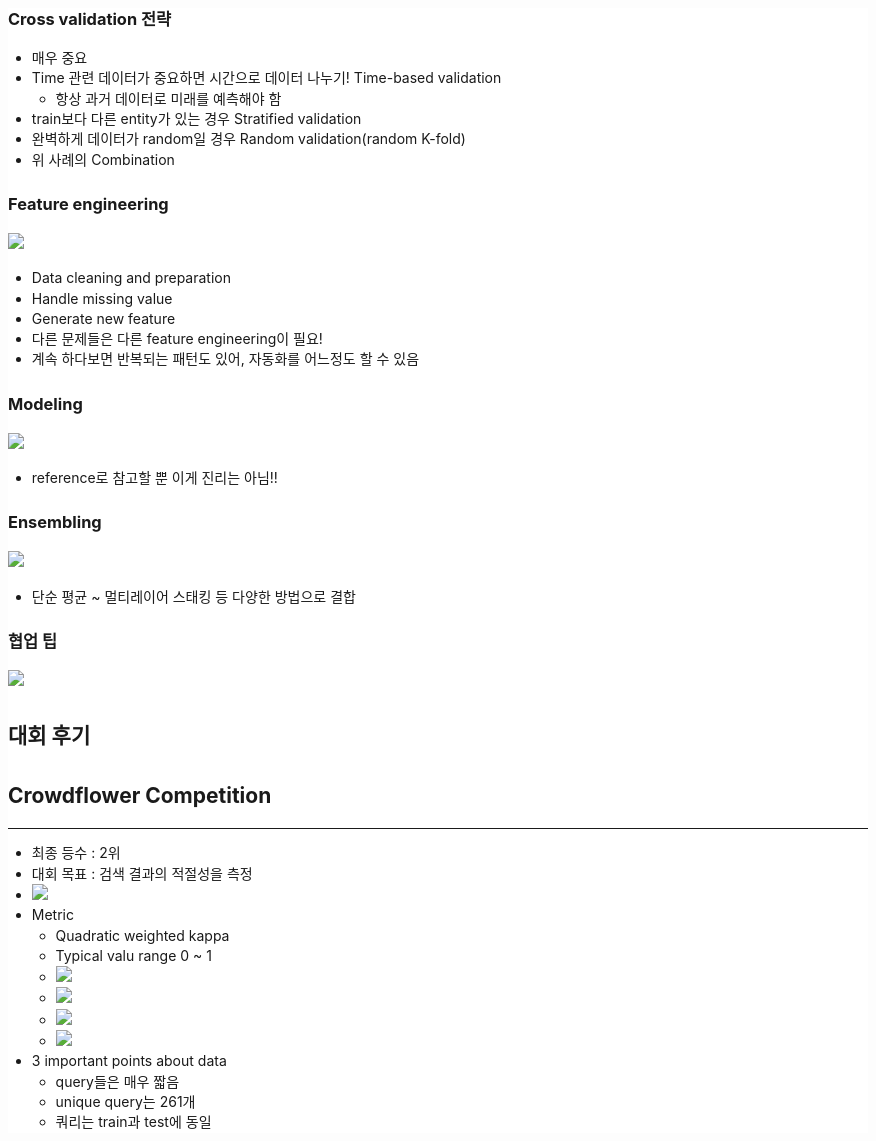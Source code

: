 ### Cross validation 전략
- 매우 중요
- Time 관련 데이터가 중요하면 시간으로 데이터 나누기! Time-based validation
	- 항상 과거 데이터로 미래를 예측해야 함
- train보다 다른 entity가 있는 경우 Stratified validation
- 완벽하게 데이터가 random일 경우 Random validation(random K-fold)
- 위 사례의 Combination

### Feature engineering
<img src="https://www.dropbox.com/s/r1glvl4rz6b5gfo/Screenshot%202018-09-03%2023.25.35.png?raw=1">

- Data cleaning and preparation
- Handle missing value
- Generate new feature
- 다른 문제들은 다른 feature engineering이 필요!
- 계속 하다보면 반복되는 패턴도 있어, 자동화를 어느정도 할 수 있음

### Modeling
<img src="https://www.dropbox.com/s/5tl6ylkllh9e6wh/Screenshot%202018-09-03%2023.31.39.png?raw=1">

- reference로 참고할 뿐 이게 진리는 아님!!

### Ensembling
<img src="https://www.dropbox.com/s/qg2hd7dcsvxaqtl/Screenshot%202018-09-03%2023.46.00.png?raw=1">

- 단순 평균 ~ 멀티레이어 스태킹 등 다양한 방법으로 결합

### 협업 팁
<img src="https://www.dropbox.com/s/crd345coq0w035m/Screenshot%202018-09-03%2023.46.27.png?raw=1">

## 대회 후기
## Crowdflower Competition
---

- 최종 등수 : 2위
- 대회 목표 : 검색 결과의 적절성을 측정
- <img src="https://www.dropbox.com/s/8fs0dzbwnlook3b/Screenshot%202018-09-04%2000.26.01.png?raw=1">
- Metric
	- Quadratic weighted kappa
	- Typical valu range 0 ~ 1
	- <img src="https://www.dropbox.com/s/gbgdux8svsvry85/Screenshot%202018-09-04%2000.29.10.png?raw=1">
	- <img src="https://www.dropbox.com/s/nmlu1drb8e7fyfw/Screenshot%202018-09-04%2000.29.19.png?raw=1"> 
	- <img src="https://www.dropbox.com/s/iwqomg8j1hp5gmo/Screenshot%202018-09-04%2000.29.29.png?raw=1">
	- <img src="https://www.dropbox.com/s/tzr582jm29wiy5s/Screenshot%202018-09-04%2000.29.40.png?raw=1">
- 3 important points about data
	- query들은 매우 짧음
	- unique query는 261개
	- 쿼리는 train과 test에 동일 
